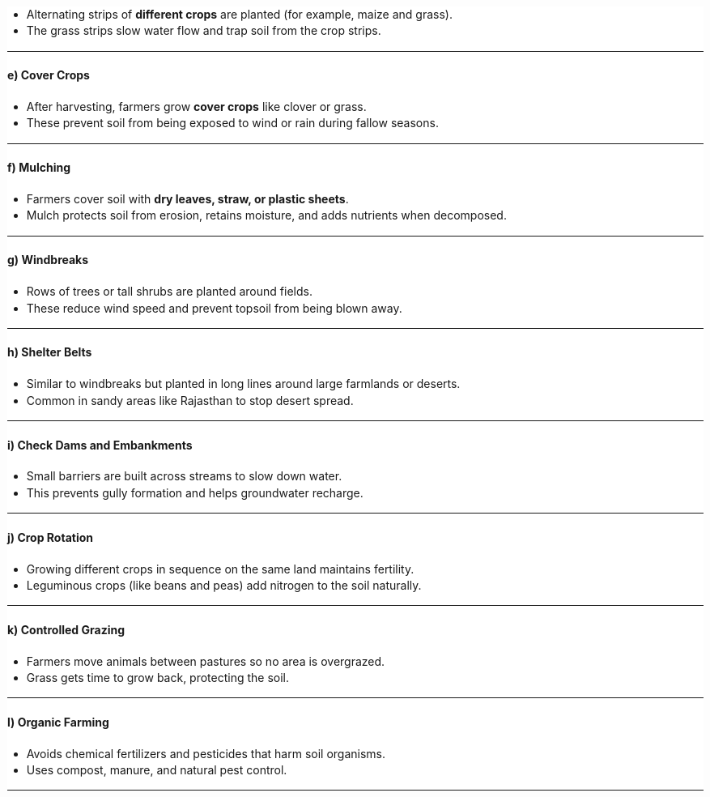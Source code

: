 * Alternating strips of **different crops** are planted (for example, maize and grass).
* The grass strips slow water flow and trap soil from the crop strips.

---

#### **e) Cover Crops**

* After harvesting, farmers grow **cover crops** like clover or grass.
* These prevent soil from being exposed to wind or rain during fallow seasons.

---

#### **f) Mulching**

* Farmers cover soil with **dry leaves, straw, or plastic sheets**.
* Mulch protects soil from erosion, retains moisture, and adds nutrients when decomposed.

---

#### **g) Windbreaks**

* Rows of trees or tall shrubs are planted around fields.
* These reduce wind speed and prevent topsoil from being blown away.

---

#### **h) Shelter Belts**

* Similar to windbreaks but planted in long lines around large farmlands or deserts.
* Common in sandy areas like Rajasthan to stop desert spread.

---

#### **i) Check Dams and Embankments**

* Small barriers are built across streams to slow down water.
* This prevents gully formation and helps groundwater recharge.

---

#### **j) Crop Rotation**

* Growing different crops in sequence on the same land maintains fertility.
* Leguminous crops (like beans and peas) add nitrogen to the soil naturally.

---

#### **k) Controlled Grazing**

* Farmers move animals between pastures so no area is overgrazed.
* Grass gets time to grow back, protecting the soil.

---

#### **l) Organic Farming**

* Avoids chemical fertilizers and pesticides that harm soil organisms.
* Uses compost, manure, and natural pest control.

---